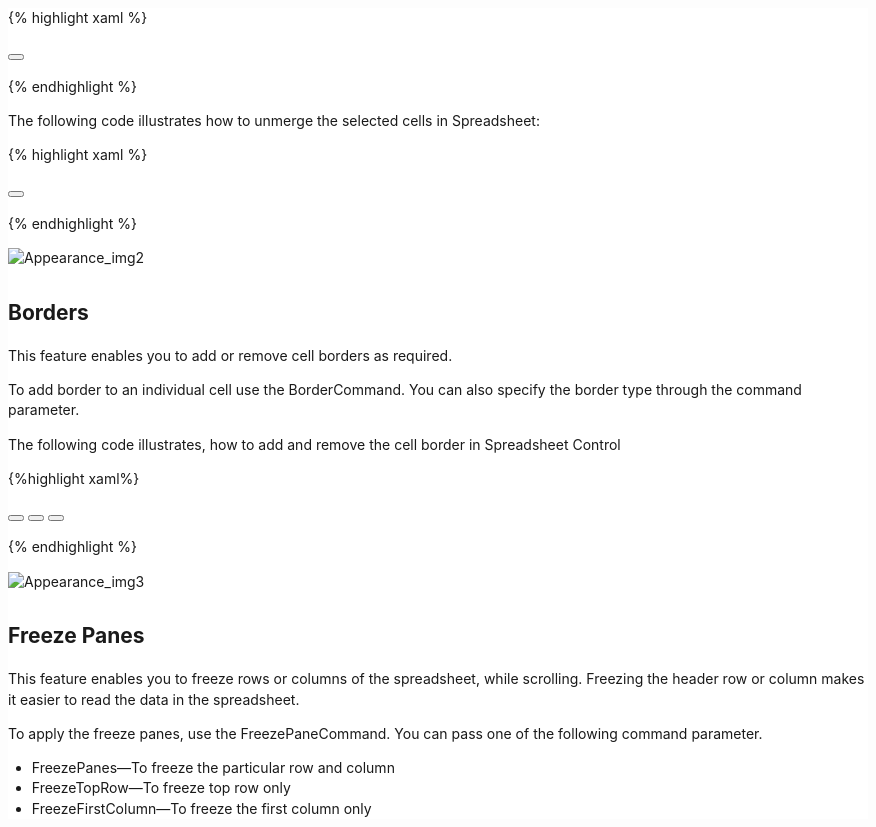 {% highlight xaml %}

<Button Command="{Binding Path= MergeCommand}" CommandParameter ="MergeAndCenter">

</Button>

{% endhighlight %}

The following code illustrates how to unmerge the selected cells in Spreadsheet:

{% highlight xaml %}

<Button Command="{Binding Path= MergeCommand}" CommandParameter =" UnMerge">

</Button>

{% endhighlight %}

![Appearance_img2](Appearance_images/Appearance_img2.png)

## Borders

This feature enables you to add or remove cell borders as required.

To add border to an individual cell use the BorderCommand. You can also specify the border type through the command parameter.

The following code illustrates, how to add and remove the cell border in Spreadsheet Control

{%highlight xaml%}



<Button Command="{Binding Path= BorderCommand}" CommandParameter ="BottomBorder">

</Button>



<Button Command="{Binding Path= BorderCommand}" CommandParameter ="TopBorder">

</Button>



<Button Command="{Binding Path= BorderCommand}" CommandParameter ="AllBorder">

</Button>

{% endhighlight %}

![Appearance_img3](Appearance_images/Appearance_img3.png)

## Freeze Panes

This feature enables you to freeze rows or columns of the spreadsheet, while scrolling.  Freezing the   header row or column makes it easier to read the data in the spreadsheet.

To apply the freeze panes, use the FreezePaneCommand. You can pass one of the following command parameter.

* FreezePanes—To freeze the particular row and column
* FreezeTopRow—To freeze top row only
* FreezeFirstColumn—To freeze the first column only

